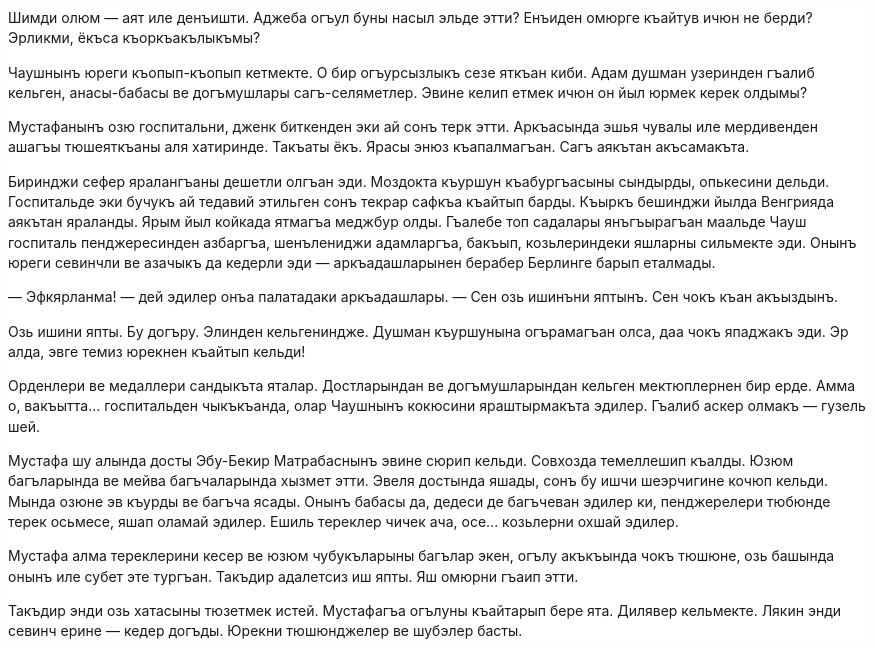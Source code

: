 Шимди олюм — аят иле денъишти.
Аджеба огъул буны насыл эльде этти?
Енъиден омюрге къайтув ичюн не берди?
Эрликми, ёкъса къоркъакълыкъмы?

Чаушнынъ юреги къопып-къопып кетмекте.
О бир огъурсызлыкъ сезе яткъан киби.
Адам душман узеринден гъалиб кельген, анасы-бабасы ве догъмушлары сагъ-селяметлер.
Эвине келип етмек ичюн он йыл юрмек керек олдымы?

Мустафанынъ озю госпитальни, дженк биткенден эки ай сонъ терк этти.
Аркъасында эшья чувалы иле мердивенден ашагъы тюшеяткъаны аля хатиринде.
Такъаты ёкъ.
Ярасы энюз къапалмагъан.
Сагъ аякътан акъсамакъта.

Биринджи сефер яралангъаны дешетли олгъан эди.
Моздокта къуршун къабургъасыны сындырды, опькесини дельди.
Госпитальде эки бучукъ ай тедавий этильген сонъ текрар сафкъа къайтып барды.
Къыркъ бешинджи йылда Венгрияда аякътан яраланды.
Ярым йыл койкада ятмагъа меджбур олды.
Гъалебе топ садалары янъгъырагъан маальде Чауш госпиталь пенджересинден азбаргъа, шенълениджи адамларгъа, бакъып, козьлериндеки яшларны сильмекте эди.
Онынъ юреги севинчли ве азачыкъ да кедерли эди — аркъадашларынен берабер Берлинге барып еталмады.

— Эфкярланма! — дей эдилер онъа палатадаки аркъадашлары. — Сен озь ишинъни яптынъ.
Сен чокъ къан акъыздынъ.

Озь ишини япты.
Бу догъру.
Элинден кельгениндже.
Душман къуршунына огърамагъан олса, даа чокъ япаджакъ эди.
Эр алда, эвге темиз юрекнен къайтып кельди!

Орденлери ве медаллери сандыкъта яталар.
Достларындан ве догъмушларындан кельген мектюплернен бир ерде.
Амма о, вакъытта... госпитальден чыкъкъанда, олар Чаушнынъ кокюсини яраштырмакъта эдилер.
Гъалиб аскер олмакъ — гузель шей.

Мустафа шу алында досты Эбу-Бекир Матрабаснынъ эвине сюрип кельди.
Совхозда темеллешип къалды.
Юзюм багъларында ве мейва багъчаларында хызмет этти.
Эвеля достында яшады, сонъ бу ишчи шеэрчигине кочюп кельди.
Мында озюне эв къурды ве багъча ясады.
Онынъ бабасы да, дедеси де багъчеван эдилер ки, пенджерелери тюбюнде терек осьмесе, яшап оламай эдилер.
Ешиль тереклер чичек ача, осе... козьлерни охшай эдилер.

Мустафа алма тереклерини кесер ве юзюм чубукъларыны багълар экен, огълу акъкъында чокъ тюшюне, озь башында онынъ иле субет эте тургъан.
Такъдир адалетсиз иш япты.
Яш омюрни гъаип этти.

Такъдир энди озь хатасыны тюзетмек истей.
Мустафагъа огълуны къайтарып бере ята.
Дилявер кельмекте.
Лякин энди севинч ерине — кедер догъды.
Юрекни тюшюнджелер ве шубэлер басты.
